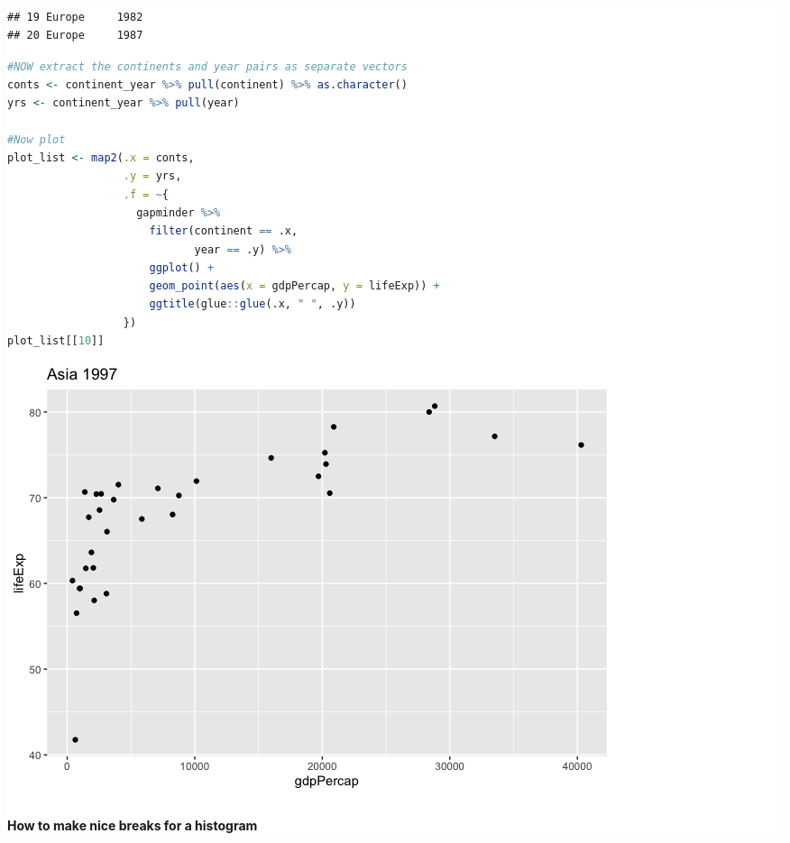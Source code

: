     ## 19 Europe     1982
    ## 20 Europe     1987

``` r
#NOW extract the continents and year pairs as separate vectors
conts <- continent_year %>% pull(continent) %>% as.character()
yrs <- continent_year %>% pull(year)

#Now plot
plot_list <- map2(.x = conts,
                  .y = yrs,
                  .f = ~{
                    gapminder %>% 
                      filter(continent == .x,
                             year == .y) %>% 
                      ggplot() +
                      geom_point(aes(x = gdpPercap, y = lifeExp)) +
                      ggtitle(glue::glue(.x, " ", .y))
                  })
plot_list[[10]]
```

![](useful_r_functions_files/figure-gfm/unnamed-chunk-16-1.png)

#### How to make nice breaks for a histogram
